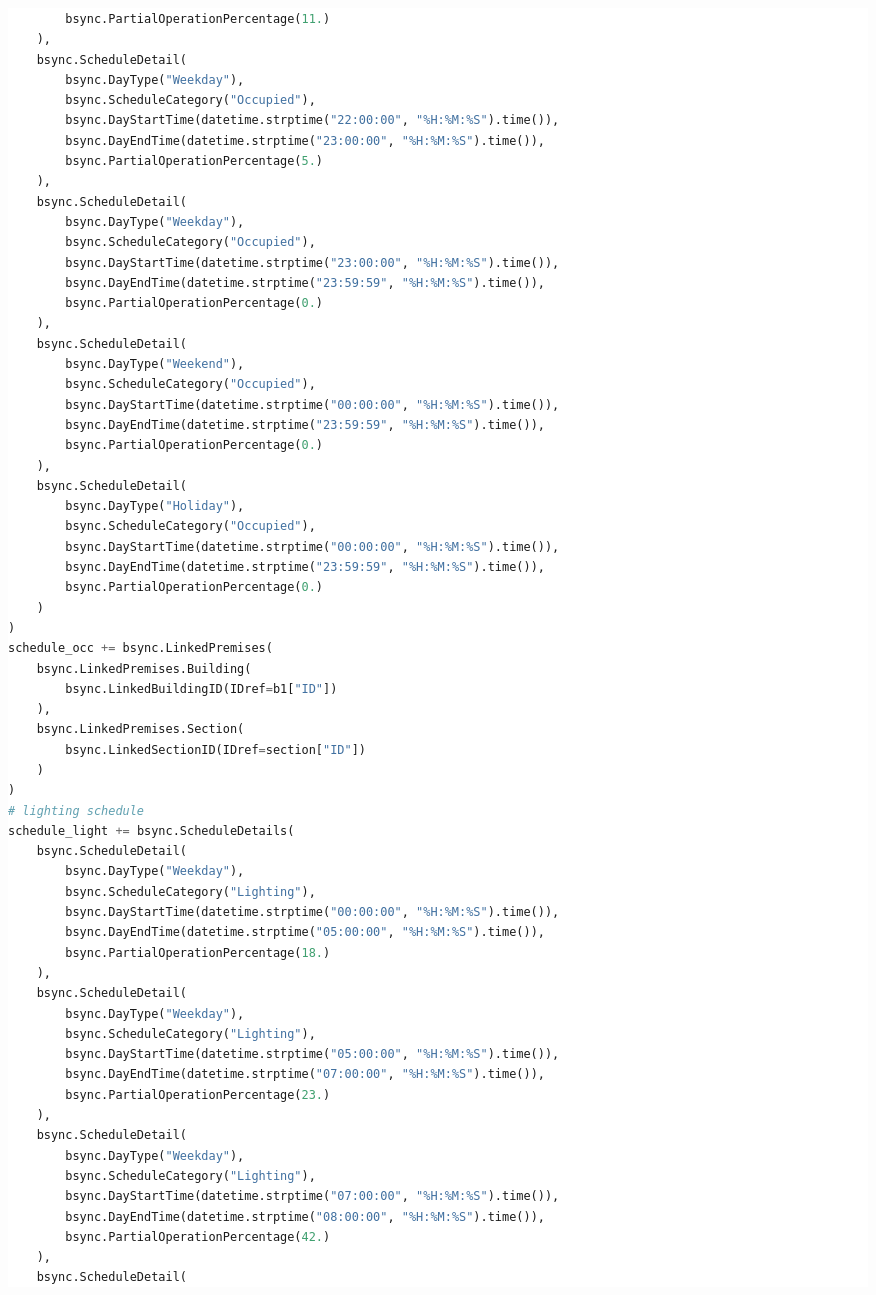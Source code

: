 ```python
        bsync.PartialOperationPercentage(11.)
    ),
    bsync.ScheduleDetail(
        bsync.DayType("Weekday"),
        bsync.ScheduleCategory("Occupied"),
        bsync.DayStartTime(datetime.strptime("22:00:00", "%H:%M:%S").time()),
        bsync.DayEndTime(datetime.strptime("23:00:00", "%H:%M:%S").time()),
        bsync.PartialOperationPercentage(5.)
    ),
    bsync.ScheduleDetail(
        bsync.DayType("Weekday"),
        bsync.ScheduleCategory("Occupied"),
        bsync.DayStartTime(datetime.strptime("23:00:00", "%H:%M:%S").time()),
        bsync.DayEndTime(datetime.strptime("23:59:59", "%H:%M:%S").time()),
        bsync.PartialOperationPercentage(0.)
    ),
    bsync.ScheduleDetail(
        bsync.DayType("Weekend"),
        bsync.ScheduleCategory("Occupied"),
        bsync.DayStartTime(datetime.strptime("00:00:00", "%H:%M:%S").time()),
        bsync.DayEndTime(datetime.strptime("23:59:59", "%H:%M:%S").time()),
        bsync.PartialOperationPercentage(0.)
    ),
    bsync.ScheduleDetail(
        bsync.DayType("Holiday"),
        bsync.ScheduleCategory("Occupied"),
        bsync.DayStartTime(datetime.strptime("00:00:00", "%H:%M:%S").time()),
        bsync.DayEndTime(datetime.strptime("23:59:59", "%H:%M:%S").time()),
        bsync.PartialOperationPercentage(0.)
    )
)
schedule_occ += bsync.LinkedPremises(
    bsync.LinkedPremises.Building(
        bsync.LinkedBuildingID(IDref=b1["ID"])
    ),
    bsync.LinkedPremises.Section(
        bsync.LinkedSectionID(IDref=section["ID"])
    )
)
# lighting schedule
schedule_light += bsync.ScheduleDetails(
    bsync.ScheduleDetail(
        bsync.DayType("Weekday"),
        bsync.ScheduleCategory("Lighting"),
        bsync.DayStartTime(datetime.strptime("00:00:00", "%H:%M:%S").time()),
        bsync.DayEndTime(datetime.strptime("05:00:00", "%H:%M:%S").time()),
        bsync.PartialOperationPercentage(18.)
    ),
    bsync.ScheduleDetail(
        bsync.DayType("Weekday"),
        bsync.ScheduleCategory("Lighting"),
        bsync.DayStartTime(datetime.strptime("05:00:00", "%H:%M:%S").time()),
        bsync.DayEndTime(datetime.strptime("07:00:00", "%H:%M:%S").time()),
        bsync.PartialOperationPercentage(23.)
    ),
    bsync.ScheduleDetail(
        bsync.DayType("Weekday"),
        bsync.ScheduleCategory("Lighting"),
        bsync.DayStartTime(datetime.strptime("07:00:00", "%H:%M:%S").time()),
        bsync.DayEndTime(datetime.strptime("08:00:00", "%H:%M:%S").time()),
        bsync.PartialOperationPercentage(42.)
    ),
    bsync.ScheduleDetail(
```